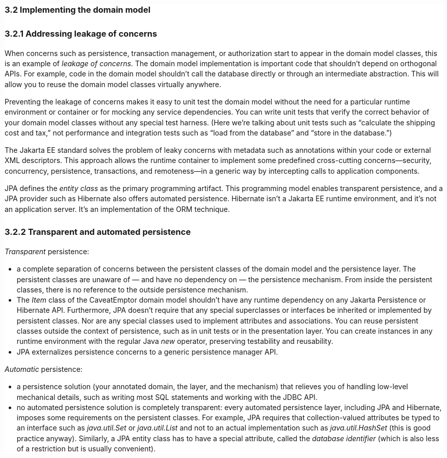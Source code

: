 ### 3.2 Implementing the domain model

### 3.2.1 Addressing leakage of concerns

When concerns such as persistence, transaction management, or authorization start
to appear in the domain model classes, this is an example of _leakage of concerns_. The
domain model implementation is important code that shouldn’t depend on orthogonal
APIs. For example, code in the domain model shouldn’t call the database directly
or through an intermediate abstraction. This will allow you to reuse the domain
model classes virtually anywhere.

Preventing the leakage of concerns makes it easy to unit test the domain model without
the need for a particular runtime environment or container or for mocking any
service dependencies. You can write unit tests that verify the correct behavior of your
domain model classes without any special test harness. (Here we’re talking about unit
tests such as “calculate the shipping cost and tax,” not performance and integration
tests such as “load from the database” and “store in the database.”)

The Jakarta EE standard solves the problem of leaky concerns with metadata such
as annotations within your code or external XML descriptors. This approach allows the
runtime container to implement some predefined cross-cutting concerns—security,
concurrency, persistence, transactions, and remoteness—in a generic way by intercepting
calls to application components.

JPA defines the _entity class_ as the primary programming artifact. This programming
model enables transparent persistence, and a JPA provider such as Hibernate also
offers automated persistence. Hibernate isn’t a Jakarta EE runtime environment, and
it’s not an application server. It’s an implementation of the ORM technique.

### 3.2.2 Transparent and automated persistence

_Transparent_ persistence: 
- a complete separation of concerns between the
persistent classes of the domain model and the persistence layer. The persistent
classes are unaware of — and have no dependency on — the persistence mechanism.
From inside the persistent classes, there is no reference to the outside persistence
mechanism.
- The _Item_ class of the CaveatEmptor domain model shouldn’t have any runtime
dependency on any Jakarta Persistence or Hibernate API. Furthermore, JPA doesn’t
require that any special superclasses or interfaces be inherited or implemented by
persistent classes. Nor are any special classes used to implement attributes and associations.
You can reuse persistent classes outside the context of persistence, such as in
unit tests or in the presentation layer. You can create instances in any runtime environment
with the regular Java _new_ operator, preserving testability and reusability.
- JPA externalizes persistence concerns to a generic persistence manager API.

_Automatic_ persistence: 
- a persistence solution (your annotated domain, the layer, and the mechanism) 
that relieves you of handling low-level mechanical details, such as writing 
most SQL statements and working with the JDBC API. 
- no automated persistence solution is completely transparent: every automated
persistence layer, including JPA and Hibernate, imposes some requirements on
the persistent classes. For example, JPA requires that collection-valued attributes be
typed to an interface such as _java.util.Set_ or _java.util.List_ and not to an actual
implementation such as _java.util.HashSet_ (this is good practice anyway). Similarly,
a JPA entity class has to have a special attribute, called the _database identifier_ (which is
also less of a restriction but is usually convenient).
